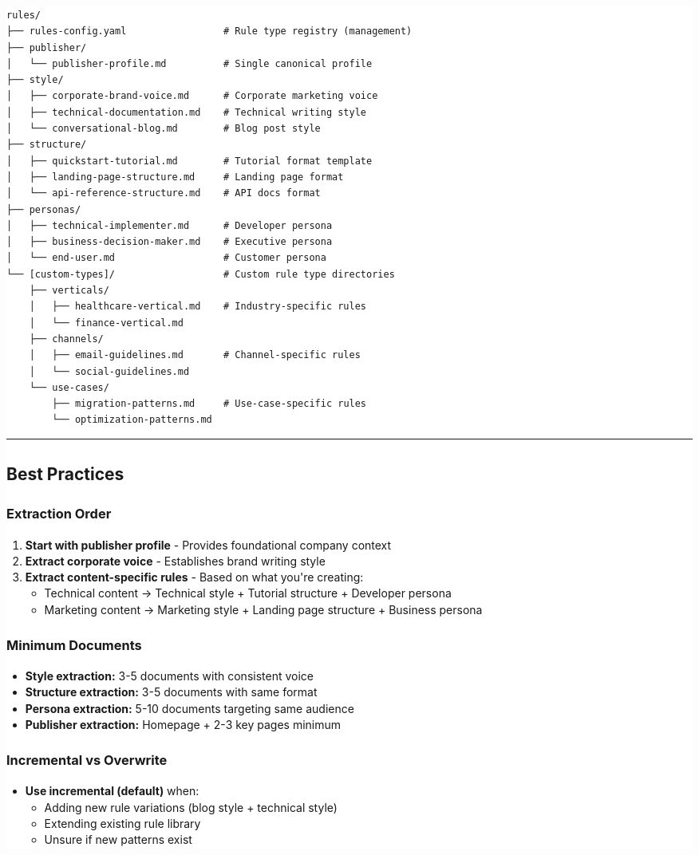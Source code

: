 ```
rules/
├── rules-config.yaml                 # Rule type registry (management)
├── publisher/
│   └── publisher-profile.md          # Single canonical profile
├── style/
│   ├── corporate-brand-voice.md      # Corporate marketing voice
│   ├── technical-documentation.md    # Technical writing style
│   └── conversational-blog.md        # Blog post style
├── structure/
│   ├── quickstart-tutorial.md        # Tutorial format template
│   ├── landing-page-structure.md     # Landing page format
│   └── api-reference-structure.md    # API docs format
├── personas/
│   ├── technical-implementer.md      # Developer persona
│   ├── business-decision-maker.md    # Executive persona
│   └── end-user.md                   # Customer persona
└── [custom-types]/                   # Custom rule type directories
    ├── verticals/
    │   ├── healthcare-vertical.md    # Industry-specific rules
    │   └── finance-vertical.md
    ├── channels/
    │   ├── email-guidelines.md       # Channel-specific rules
    │   └── social-guidelines.md
    └── use-cases/
        ├── migration-patterns.md     # Use-case-specific rules
        └── optimization-patterns.md
```

---

## Best Practices

### Extraction Order

1. **Start with publisher profile** - Provides foundational company context
2. **Extract corporate voice** - Establishes brand writing style
3. **Extract content-specific rules** - Based on what you're creating:
   - Technical content → Technical style + Tutorial structure + Developer persona
   - Marketing content → Marketing style + Landing page structure + Business persona

### Minimum Documents

- **Style extraction:** 3-5 documents with consistent voice
- **Structure extraction:** 3-5 documents with same format
- **Persona extraction:** 5-10 documents targeting same audience
- **Publisher extraction:** Homepage + 2-3 key pages minimum

### Incremental vs Overwrite

- **Use incremental (default)** when:
  - Adding new rule variations (blog style + technical style)
  - Extending existing rule library
  - Unsure if new patterns exist
